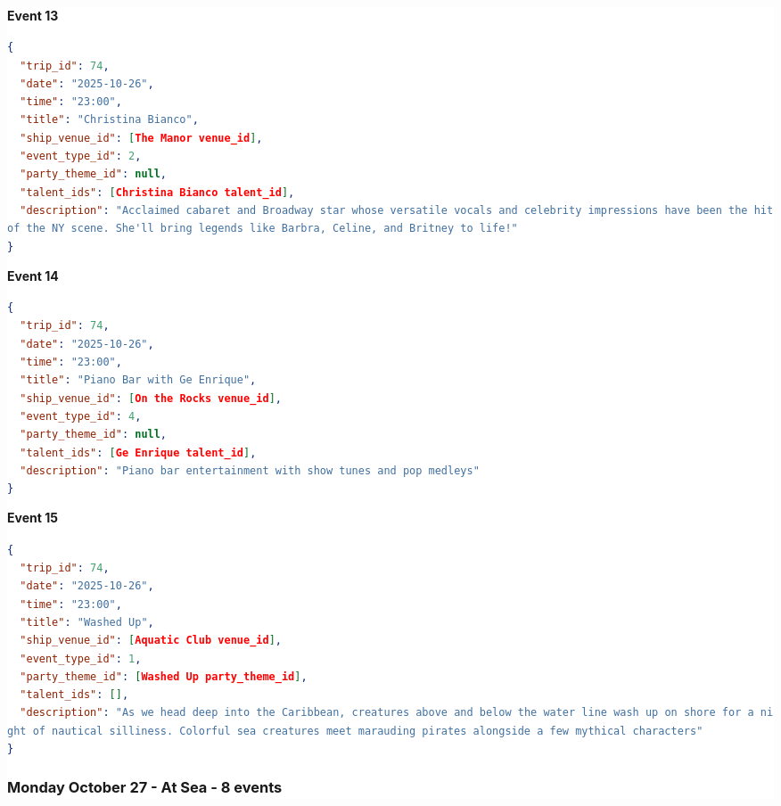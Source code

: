 
**Event 13**

```json
{
  "trip_id": 74,
  "date": "2025-10-26",
  "time": "23:00",
  "title": "Christina Bianco",
  "ship_venue_id": [The Manor venue_id],
  "event_type_id": 2,
  "party_theme_id": null,
  "talent_ids": [Christina Bianco talent_id],
  "description": "Acclaimed cabaret and Broadway star whose versatile vocals and celebrity impressions have been the hit of the NY scene. She'll bring legends like Barbra, Celine, and Britney to life!"
}
```

**Event 14**

```json
{
  "trip_id": 74,
  "date": "2025-10-26",
  "time": "23:00",
  "title": "Piano Bar with Ge Enrique",
  "ship_venue_id": [On the Rocks venue_id],
  "event_type_id": 4,
  "party_theme_id": null,
  "talent_ids": [Ge Enrique talent_id],
  "description": "Piano bar entertainment with show tunes and pop medleys"
}
```

**Event 15**

```json
{
  "trip_id": 74,
  "date": "2025-10-26",
  "time": "23:00",
  "title": "Washed Up",
  "ship_venue_id": [Aquatic Club venue_id],
  "event_type_id": 1,
  "party_theme_id": [Washed Up party_theme_id],
  "talent_ids": [],
  "description": "As we head deep into the Caribbean, creatures above and below the water line wash up on shore for a night of nautical silliness. Colorful sea creatures meet marauding pirates alongside a few mythical characters"
}
```

### Monday October 27 - At Sea - 8 events
